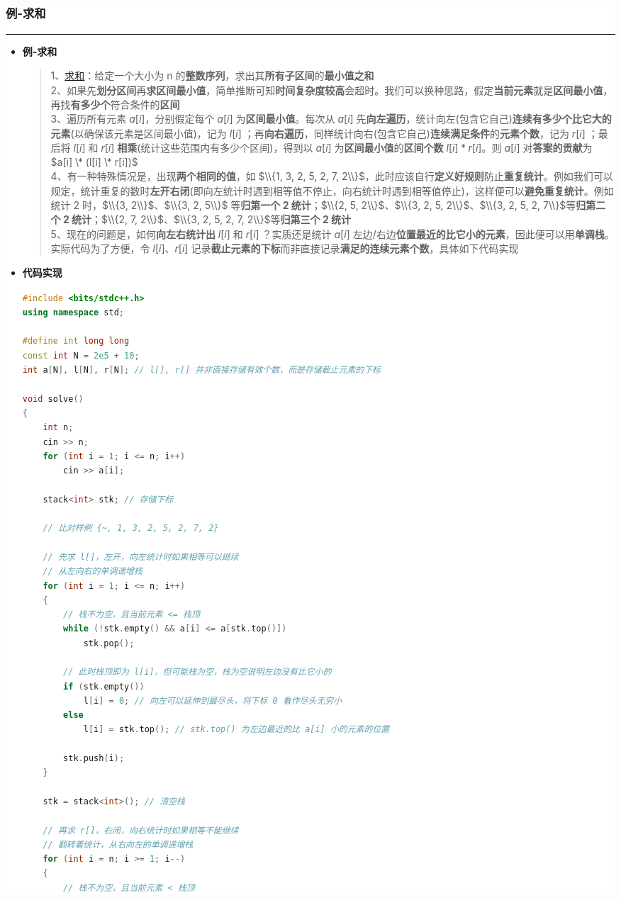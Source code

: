 
### **例-求和**

---

- **例-求和**

  > 1、[求和](https://www.starrycoding.com/problem/62)：给定一个大小为 n 的**整数序列**，求出其**所有子区间**的**最小值之和**  
  > 2、如果先**划分区间**再**求区间最小值**，简单推断可知**时间复杂度较高**会超时。我们可以换种思路，假定**当前元素**就是**区间最小值**，再找**有多少个**符合条件的**区间**  
  > 3、遍历所有元素 $a[i]$，分别假定每个 $a[i]$ 为**区间最小值**。每次从 $a[i]$ 先**向左遍历**，统计向左(包含它自己)**连续有多少个比它大的元素**(以确保该元素是区间最小值)，记为 $l[i]$ ；再**向右遍历**，同样统计向右(包含它自己)**连续满足条件**的**元素个数**，记为 $r[i]$ ；最后将 $l[i]$ 和 $r[i]$ **相乘**(统计这些范围内有多少个区间)，得到以 $a[i]$ 为**区间最小值**的**区间个数** $l[i] * r[i]$。则 $a[i]$ 对**答案的贡献**为 $a[i] \* (l[i] \* r[i])$  
  > 4、有一种特殊情况是，出现**两个相同的值**，如 $\\{1, 3, 2, 5, 2, 7, 2\\}$，此时应该自行**定义好规则**防止**重复统计**。例如我们可以规定，统计重复的数时**左开右闭**(即向左统计时遇到相等值不停止，向右统计时遇到相等值停止)，这样便可以**避免重复统计**。例如统计 $2$ 时，$\\{3, 2\\}$、$\\{3, 2, 5\\}$ 等**归第一个 $2$ 统计**；$\\{2, 5, 2\\}$、$\\{3, 2, 5, 2\\}$、$\\{3, 2, 5, 2, 7\\}$等**归第二个 $2$ 统计**；$\\{2, 7, 2\\}$、$\\{3, 2, 5, 2, 7, 2\\}$等**归第三个 $2$ 统计**  
  > 5、现在的问题是，如何**向左右统计出** $l[i]$ 和 $r[i]$ ？实质还是统计 $a[i]$ 左边/右边**位置最近的比它小的元素**，因此便可以用**单调栈**。实际代码为了方便，令 $l[i]$、$r[i]$ 记录**截止元素的下标**而非直接记录**满足的连续元素个数**，具体如下代码实现

- **代码实现**

  ```cpp
  #include <bits/stdc++.h>
  using namespace std;

  #define int long long
  const int N = 2e5 + 10;
  int a[N], l[N], r[N]; // l[], r[] 并非直接存储有效个数，而是存储截止元素的下标

  void solve()
  {
      int n;
      cin >> n;
      for (int i = 1; i <= n; i++)
          cin >> a[i];

      stack<int> stk; // 存储下标

      // 比对样例 {~, 1, 3, 2, 5, 2, 7, 2}

      // 先求 l[]，左开，向左统计时如果相等可以继续
      // 从左向右的单调递增栈
      for (int i = 1; i <= n; i++)
      {
          // 栈不为空，且当前元素 <= 栈顶
          while (!stk.empty() && a[i] <= a[stk.top()])
              stk.pop();

          // 此时栈顶即为 l[i]，但可能栈为空，栈为空说明左边没有比它小的
          if (stk.empty())
              l[i] = 0; // 向左可以延伸到最尽头，将下标 0 看作尽头无穷小
          else
              l[i] = stk.top(); // stk.top() 为左边最近的比 a[i] 小的元素的位置

          stk.push(i);
      }

      stk = stack<int>(); // 清空栈

      // 再求 r[]，右闭，向右统计时如果相等不能继续
      // 翻转着统计，从右向左的单调递增栈
      for (int i = n; i >= 1; i--)
      {
          // 栈不为空，且当前元素 < 栈顶
  ```